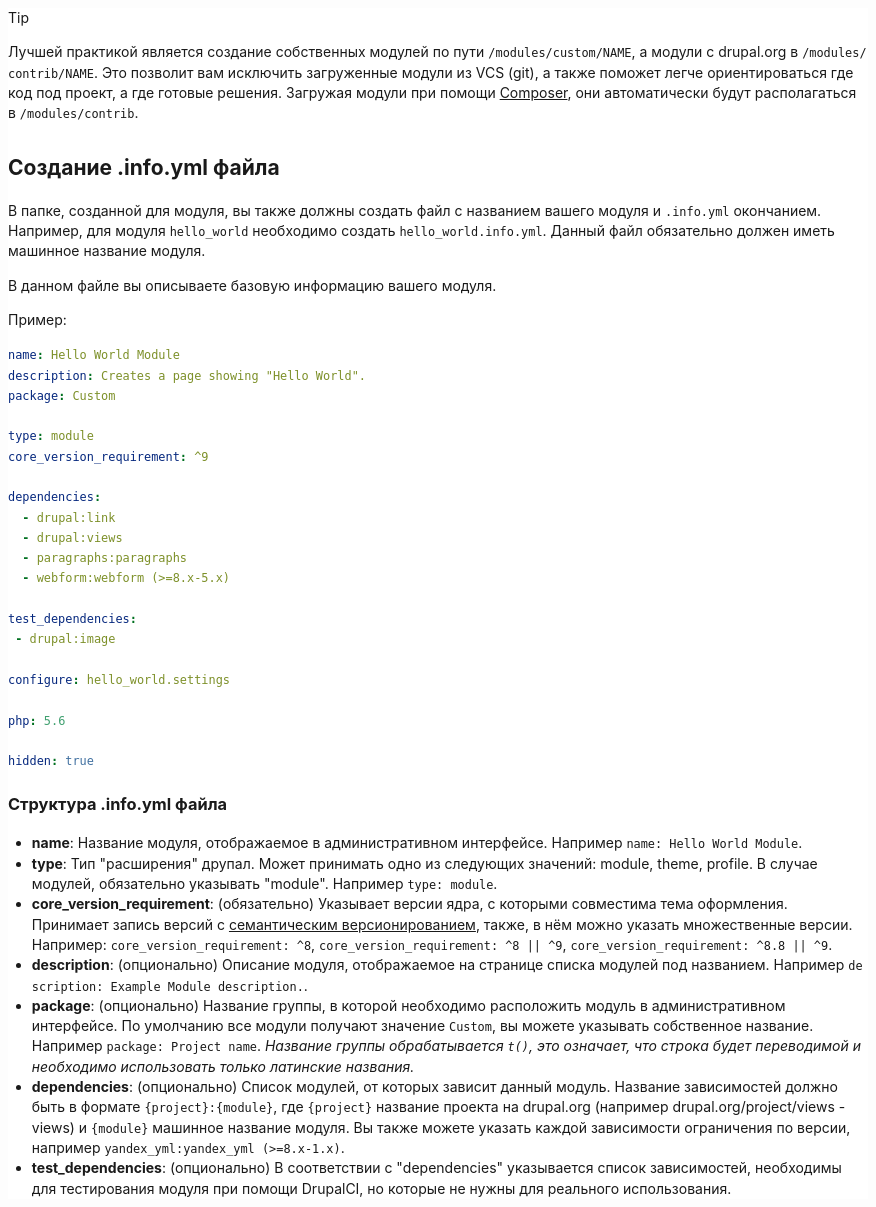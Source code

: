 > [!TIP]
> Лучшей практикой является создание собственных модулей по пути `/modules/custom/NAME`, а модули с drupal.org в `/modules/contrib/NAME`. Это позволит вам исключить загруженные модули из VCS (git), а также поможет легче ориентироваться где код под проект, а где готовые решения. Загружая модули при помощи [Composer](../../../../composer/index.md), они автоматически будут располагаться в `/modules/contrib`.

## Создание .info.yml файла

В папке, созданной для модуля, вы также должны создать файл с названием вашего модуля и `.info.yml` окончанием. Например, для модуля `hello_world` необходимо создать `hello_world.info.yml`. Данный файл обязательно должен иметь машинное название модуля.

В данном файле вы описываете базовую информацию вашего модуля.

Пример:

```yaml
name: Hello World Module
description: Creates a page showing "Hello World".
package: Custom

type: module
core_version_requirement: ^9

dependencies:
  - drupal:link
  - drupal:views
  - paragraphs:paragraphs
  - webform:webform (>=8.x-5.x)

test_dependencies:
 - drupal:image

configure: hello_world.settings

php: 5.6

hidden: true
```

### Структура .info.yml файла

- **name**: Название модуля, отображаемое в административном интерфейсе. Например `name: Hello World Module`.
- **type**: Тип "расширения" друпал. Может принимать одно из следующих значений: module, theme, profile. В случае модулей, обязательно указывать "module". Например `type: module`.
- **core_version_requirement**: (обязательно) Указывает версии ядра, с которыми совместима тема оформления. Принимает запись версий с [семантическим версионированием](../../../../semver/index.md), также, в нём можно указать множественные версии. Например: `core_version_requirement: ^8`, `core_version_requirement: ^8 || ^9`, `core_version_requirement: ^8.8 || ^9`.
- **description**: (опционально) Описание модуля, отображаемое на странице списка модулей под названием. Например `description: Example Module description.`.
- **package**: (опционально) Название группы, в которой необходимо расположить модуль в административном интерфейсе. По умолчанию все модули получают значение `Custom`, вы можете указывать собственное название. Например `package: Project name`. _Название группы обрабатывается `t()`, это означает, что строка будет переводимой и необходимо использовать только латинские названия._
- **dependencies**: (опционально) Список модулей, от которых зависит данный модуль. Название зависимостей должно быть в формате `{project}:{module}`, где `{project}` название проекта на drupal.org (например drupal.org/project/views - views) и `{module}` машинное название модуля. Вы также можете указать каждой зависимости ограничения по версии, например `yandex_yml:yandex_yml (>=8.x-1.x)`.
- **test_dependencies**: (опционально) В соответствии с "dependencies" указывается список зависимостей, необходимы для тестирования модуля при помощи DrupalCI, но которые не нужны для реального использования.